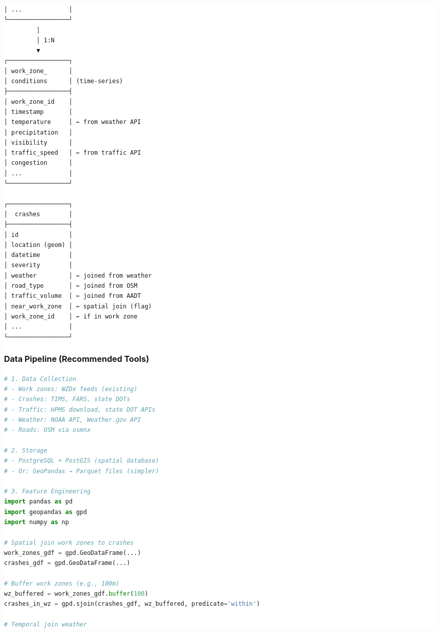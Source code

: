 ```
│ ...             │
└─────────────────┘
         │
         │ 1:N
         ▼
┌─────────────────┐
│ work_zone_      │
│ conditions      │ (time-series)
├─────────────────┤
│ work_zone_id    │
│ timestamp       │
│ temperature     │ ← from weather API
│ precipitation   │
│ visibility      │
│ traffic_speed   │ ← from traffic API
│ congestion      │
│ ...             │
└─────────────────┘

┌─────────────────┐
│  crashes        │
├─────────────────┤
│ id              │
│ location (geom) │
│ datetime        │
│ severity        │
│ weather         │ ← joined from weather
│ road_type       │ ← joined from OSM
│ traffic_volume  │ ← joined from AADT
│ near_work_zone  │ ← spatial join (flag)
│ work_zone_id    │ ← if in work zone
│ ...             │
└─────────────────┘
```

### Data Pipeline (Recommended Tools)

```python
# 1. Data Collection
# - Work zones: WZDx feeds (existing)
# - Crashes: TIMS, FARS, state DOTs
# - Traffic: HPMS download, state DOT APIs
# - Weather: NOAA API, Weather.gov API
# - Roads: OSM via osmnx

# 2. Storage
# - PostgreSQL + PostGIS (spatial database)
# - Or: GeoPandas → Parquet files (simpler)

# 3. Feature Engineering
import pandas as pd
import geopandas as gpd
import numpy as np

# Spatial join work zones to crashes
work_zones_gdf = gpd.GeoDataFrame(...)
crashes_gdf = gpd.GeoDataFrame(...)

# Buffer work zones (e.g., 100m)
wz_buffered = work_zones_gdf.buffer(100)
crashes_in_wz = gpd.sjoin(crashes_gdf, wz_buffered, predicate='within')

# Temporal join weather
```